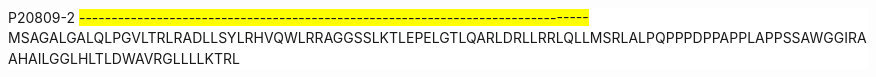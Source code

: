 P20809-2 <span style='background-color: yellow;'>-</span><span style='background-color: yellow;'>-</span><span style='background-color: yellow;'>-</span><span style='background-color: yellow;'>-</span><span style='background-color: yellow;'>-</span><span style='background-color: yellow;'>-</span><span style='background-color: yellow;'>-</span><span style='background-color: yellow;'>-</span><span style='background-color: yellow;'>-</span><span style='background-color: yellow;'>-</span><span style='background-color: yellow;'>-</span><span style='background-color: yellow;'>-</span><span style='background-color: yellow;'>-</span><span style='background-color: yellow;'>-</span><span style='background-color: yellow;'>-</span><span style='background-color: yellow;'>-</span><span style='background-color: yellow;'>-</span><span style='background-color: yellow;'>-</span><span style='background-color: yellow;'>-</span><span style='background-color: yellow;'>-</span><span style='background-color: yellow;'>-</span><span style='background-color: yellow;'>-</span><span style='background-color: yellow;'>-</span><span style='background-color: yellow;'>-</span><span style='background-color: yellow;'>-</span><span style='background-color: yellow;'>-</span><span style='background-color: yellow;'>-</span><span style='background-color: yellow;'>-</span><span style='background-color: yellow;'>-</span><span style='background-color: yellow;'>-</span><span style='background-color: yellow;'>-</span><span style='background-color: yellow;'>-</span><span style='background-color: yellow;'>-</span><span style='background-color: yellow;'>-</span><span style='background-color: yellow;'>-</span><span style='background-color: yellow;'>-</span><span style='background-color: yellow;'>-</span><span style='background-color: yellow;'>-</span><span style='background-color: yellow;'>-</span><span style='background-color: yellow;'>-</span><span style='background-color: yellow;'>-</span><span style='background-color: yellow;'>-</span><span style='background-color: yellow;'>-</span><span style='background-color: yellow;'>-</span><span style='background-color: yellow;'>-</span><span style='background-color: yellow;'>-</span><span style='background-color: yellow;'>-</span><span style='background-color: yellow;'>-</span><span style='background-color: yellow;'>-</span><span style='background-color: yellow;'>-</span><span style='background-color: yellow;'>-</span><span style='background-color: yellow;'>-</span><span style='background-color: yellow;'>-</span><span style='background-color: yellow;'>-</span><span style='background-color: yellow;'>-</span><span style='background-color: yellow;'>-</span><span style='background-color: yellow;'>-</span><span style='background-color: yellow;'>-</span><span style='background-color: yellow;'>-</span><span style='background-color: yellow;'>-</span><span style='background-color: yellow;'>-</span><span style='background-color: yellow;'>-</span><span style='background-color: yellow;'>-</span><span style='background-color: yellow;'>-</span><span style='background-color: yellow;'>-</span><span style='background-color: yellow;'>-</span><span style='background-color: yellow;'>-</span><span style='background-color: yellow;'>-</span><span style='background-color: yellow;'>-</span><span style='background-color: yellow;'>-</span><span style='background-color: yellow;'>-</span><span style='background-color: yellow;'>-</span><span style='background-color: yellow;'>-</span><span style='background-color: yellow;'>-</span><span style='background-color: yellow;'>-</span><span style='background-color: yellow;'>-</span><span style='background-color: yellow;'>-</span><span style='background-color: yellow;'>-</span><span style='background-color: yellow;'>-</span><span>M</span><span>S</span><span>A</span><span>G</span><span>A</span><span>L</span><span>G</span><span>A</span><span>L</span><span>Q</span><span>L</span><span>P</span><span>G</span><span>V</span><span>L</span><span>T</span><span>R</span><span>L</span><span>R</span><span>A</span><span>D</span><span>L</span><span>L</span><span>S</span><span>Y</span><span>L</span><span>R</span><span>H</span><span>V</span><span>Q</span><span>W</span><span>L</span><span>R</span><span>R</span><span>A</span><span>G</span><span>G</span><span>S</span><span>S</span><span>L</span><span>K</span><span>T</span><span>L</span><span>E</span><span>P</span><span>E</span><span>L</span><span>G</span><span>T</span><span>L</span><span>Q</span><span>A</span><span>R</span><span>L</span><span>D</span><span>R</span><span>L</span><span>L</span><span>R</span><span>R</span><span>L</span><span>Q</span><span>L</span><span>L</span><span>M</span><span>S</span><span>R</span><span>L</span><span>A</span><span>L</span><span>P</span><span>Q</span><span>P</span><span>P</span><span>P</span><span>D</span><span>P</span><span>P</span><span>A</span><span>P</span><span>P</span><span>L</span><span>A</span><span>P</span><span>P</span><span>S</span><span>S</span><span>A</span><span>W</span><span>G</span><span>G</span><span>I</span><span>R</span><span>A</span><span>A</span><span>H</span><span>A</span><span>I</span><span>L</span><span>G</span><span>G</span><span>L</span><span>H</span><span>L</span><span>T</span><span>L</span><span>D</span><span>W</span><span>A</span><span>V</span><span>R</span><span>G</span><span>L</span><span>L</span><span>L</span><span>L</span><span>K</span><span>T</span><span>R</span><span>L</span>
</pre>
</div>
